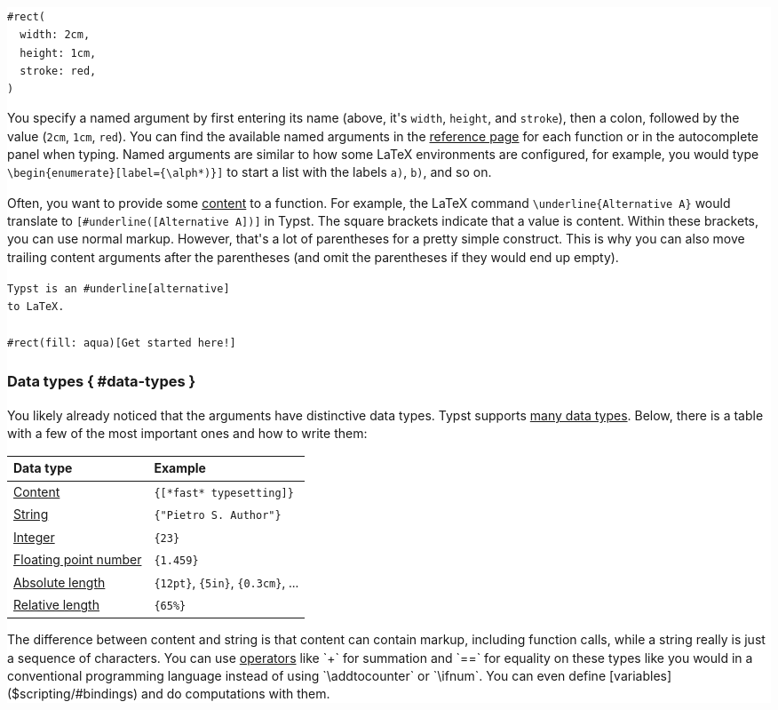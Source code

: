 ```example
#rect(
  width: 2cm,
  height: 1cm,
  stroke: red,
)
```

You specify a named argument by first entering its name (above, it's `width`,
`height`, and `stroke`), then a colon, followed by the value (`2cm`, `1cm`,
`red`). You can find the available named arguments in the [reference
page]($reference) for each function or in the autocomplete panel when typing.
Named arguments are similar to how some LaTeX environments are configured, for
example, you would type `\begin{enumerate}[label={\alph*)}]` to start a list
with the labels `a)`, `b)`, and so on.

Often, you want to provide some [content]($type/content) to a function. For
example, the LaTeX command `\underline{Alternative A}` would translate to
`[#underline([Alternative A])]` in Typst. The square brackets indicate that a
value is content. Within these brackets, you can use normal markup. However,
that's a lot of parentheses for a pretty simple construct. This is why you can
also move trailing content arguments after the parentheses (and omit the
parentheses if they would end up empty).

```example
Typst is an #underline[alternative]
to LaTeX.

#rect(fill: aqua)[Get started here!]
```

### Data types { #data-types }
You likely already noticed that the arguments have distinctive data types. Typst
supports [many data types]($type). Below, there is a table with a few of the
most important ones and how to write them:

| Data type                            | Example                           |
|:-------------------------------------|:----------------------------------|
| [Content]($type/content)             | `{[*fast* typesetting]}`          |
| [String]($type/string)               | `{"Pietro S. Author"}`            |
| [Integer]($type/integer)             | `{23}`                            |
| [Floating point number]($type/float) | `{1.459}`                         |
| [Absolute length]($type/length)      | `{12pt}`, `{5in}`, `{0.3cm}`, ... |
| [Relative length]($type/ratio)       | `{65%}`                           |

The difference between content and string is that content can contain markup,
including function calls, while a string really is just a sequence of
characters. You can use [operators]($scripting/#operators) like `+` for
summation and `==` for equality on these types like you would in a conventional
programming language instead of using `\addtocounter` or `\ifnum`. You can even
define [variables]($scripting/#bindings) and do computations with them.
